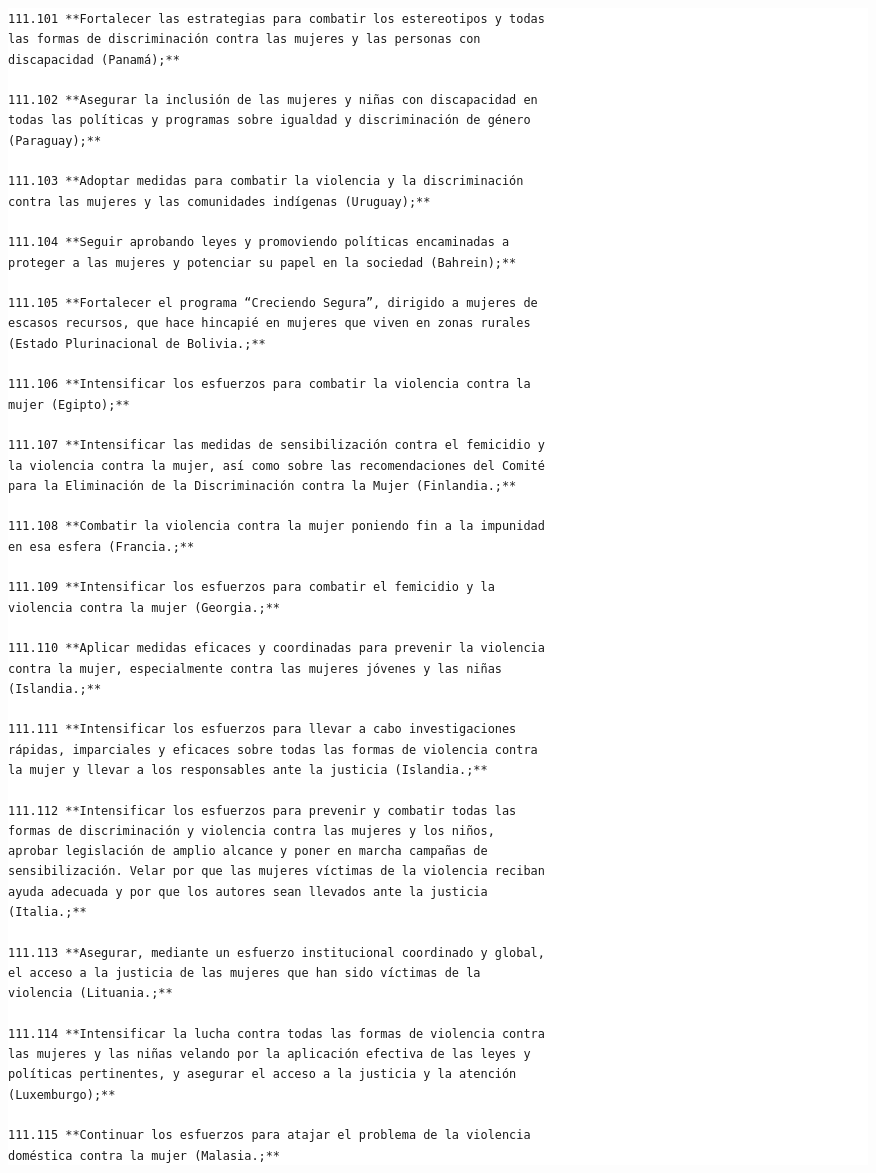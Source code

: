 	111.101 **Fortalecer las estrategias para combatir los estereotipos y todas
	las formas de discriminación contra las mujeres y las personas con
	discapacidad (Panamá);**

	111.102 **Asegurar la inclusión de las mujeres y niñas con discapacidad en
	todas las políticas y programas sobre igualdad y discriminación de género
	(Paraguay);**

	111.103 **Adoptar medidas para combatir la violencia y la discriminación
	contra las mujeres y las comunidades indígenas (Uruguay);**

	111.104 **Seguir aprobando leyes y promoviendo políticas encaminadas a
	proteger a las mujeres y potenciar su papel en la sociedad (Bahrein);**

	111.105 **Fortalecer el programa “Creciendo Segura”, dirigido a mujeres de
	escasos recursos, que hace hincapié en mujeres que viven en zonas rurales
	(Estado Plurinacional de Bolivia.;**

	111.106 **Intensificar los esfuerzos para combatir la violencia contra la
	mujer (Egipto);**

	111.107 **Intensificar las medidas de sensibilización contra el femicidio y
	la violencia contra la mujer, así como sobre las recomendaciones del Comité
	para la Eliminación de la Discriminación contra la Mujer (Finlandia.;**

	111.108 **Combatir la violencia contra la mujer poniendo fin a la impunidad
	en esa esfera (Francia.;**

	111.109 **Intensificar los esfuerzos para combatir el femicidio y la
	violencia contra la mujer (Georgia.;**

	111.110 **Aplicar medidas eficaces y coordinadas para prevenir la violencia
	contra la mujer, especialmente contra las mujeres jóvenes y las niñas
	(Islandia.;**

	111.111 **Intensificar los esfuerzos para llevar a cabo investigaciones
	rápidas, imparciales y eficaces sobre todas las formas de violencia contra
	la mujer y llevar a los responsables ante la justicia (Islandia.;**

	111.112 **Intensificar los esfuerzos para prevenir y combatir todas las
	formas de discriminación y violencia contra las mujeres y los niños,
	aprobar legislación de amplio alcance y poner en marcha campañas de
	sensibilización. Velar por que las mujeres víctimas de la violencia reciban
	ayuda adecuada y por que los autores sean llevados ante la justicia
	(Italia.;**

	111.113 **Asegurar, mediante un esfuerzo institucional coordinado y global,
	el acceso a la justicia de las mujeres que han sido víctimas de la
	violencia (Lituania.;**

	111.114 **Intensificar la lucha contra todas las formas de violencia contra
	las mujeres y las niñas velando por la aplicación efectiva de las leyes y
	políticas pertinentes, y asegurar el acceso a la justicia y la atención
	(Luxemburgo);**

	111.115 **Continuar los esfuerzos para atajar el problema de la violencia
	doméstica contra la mujer (Malasia.;**
